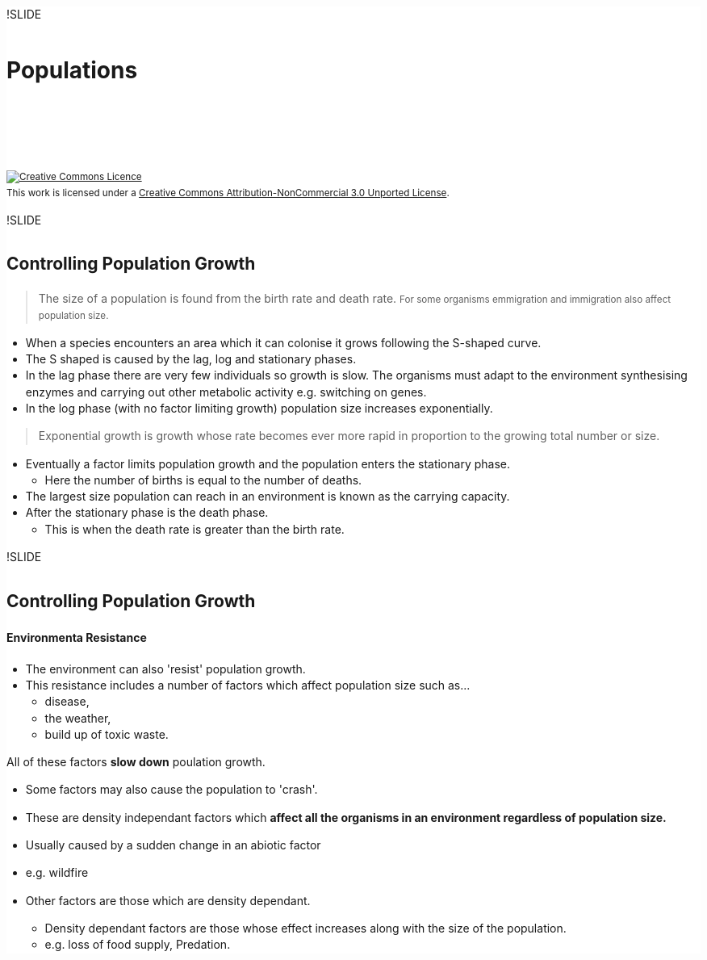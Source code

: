 !SLIDE

# Populations
<br><br>
<br><br>
<small><a rel="license" href="http://creativecommons.org/licenses/by-nc/3.0/deed.en_GB"><img alt="Creative Commons Licence" style="border-width:0" src="http://i.creativecommons.org/l/by-nc/3.0/88x31.png" /></a><br />This <span xmlns:dct="http://purl.org/dc/terms/" href="http://purl.org/dc/dcmitype/Text" rel="dct:type">work</span> is licensed under a <a rel="license" href="http://creativecommons.org/licenses/by-nc/3.0/deed.en_GB">Creative Commons Attribution-NonCommercial 3.0 Unported License</a>.</small>

!SLIDE

## Controlling Population Growth

> The size of a population is found from the birth rate and death rate. <small>For some organisms emmigration and immigration also affect population size.</small>

* When a species encounters an area which it can colonise it grows following the S-shaped curve.
* The S shaped is caused by the lag, log and stationary phases.
* In the lag phase there are very few individuals so growth is slow. The organisms must adapt to the environment synthesising enzymes and carrying out other metabolic activity e.g. switching on genes.
* In the log phase (with no factor limiting growth) population size increases exponentially.

> Exponential growth is growth whose rate becomes ever more rapid in proportion to the growing total number or size.

* Eventually a factor limits population growth and the population enters the stationary phase.
	* Here the number of births is equal to the number of deaths.
* The largest size population can reach in an environment is known as the carrying capacity.
*  After the stationary phase is the death phase.
	* This is when the death rate is greater than the birth rate.

!SLIDE

## Controlling Population Growth
#### Environmenta Resistance

* The environment can also 'resist' population growth.
* This resistance includes a number of factors which affect population size such as...
	* disease,
	* the weather,
	* build up of toxic waste. 

All of these factors **slow down** poulation growth.

* Some factors may also cause the population to 'crash'.
* These are density independant factors which **affect all the organisms in an environment regardless of population size.**
* Usually caused by a sudden change in an abiotic factor
* e.g. wildfire

* Other factors are those which are density dependant.
	* Density dependant factors are those whose effect increases along with the size of the population.
	* e.g. loss of food supply, Predation.
